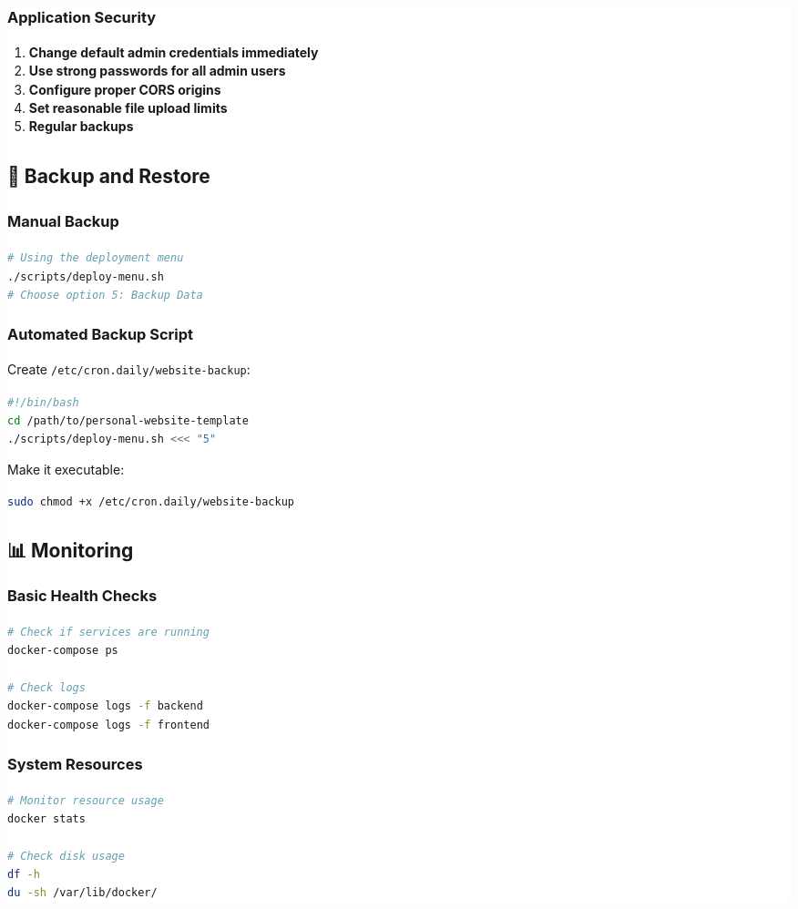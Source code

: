 ### Application Security
1. **Change default admin credentials immediately**
2. **Use strong passwords for all admin users**
3. **Configure proper CORS origins**
4. **Set reasonable file upload limits**
5. **Regular backups**

## 💾 Backup and Restore

### Manual Backup
```bash
# Using the deployment menu
./scripts/deploy-menu.sh
# Choose option 5: Backup Data
```

### Automated Backup Script
Create `/etc/cron.daily/website-backup`:

```bash
#!/bin/bash
cd /path/to/personal-website-template
./scripts/deploy-menu.sh <<< "5"
```

Make it executable:
```bash
sudo chmod +x /etc/cron.daily/website-backup
```

## 📊 Monitoring

### Basic Health Checks
```bash
# Check if services are running
docker-compose ps

# Check logs
docker-compose logs -f backend
docker-compose logs -f frontend
```

### System Resources
```bash
# Monitor resource usage
docker stats

# Check disk usage
df -h
du -sh /var/lib/docker/
```
